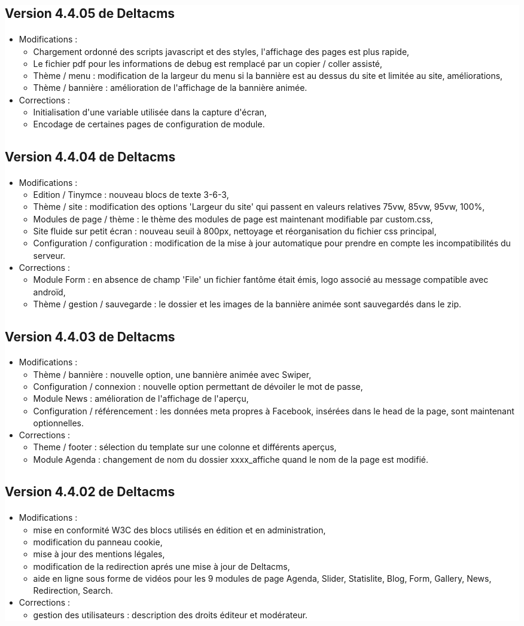 ## Version 4.4.05 de Deltacms
- Modifications :
	- Chargement ordonné des scripts javascript et des styles, l'affichage des pages est plus rapide,
	- Le fichier pdf pour les informations de debug est remplacé par un copier / coller assisté,
	- Thème / menu : modification de la largeur du menu si la bannière est au dessus du site et limitée au site, améliorations,
	- Thème / bannière : amélioration de l'affichage de la bannière animée.
- Corrections :
	- Initialisation d'une variable utilisée dans la capture d'écran,
	- Encodage de certaines pages de configuration de module.

## Version 4.4.04 de Deltacms
- Modifications :
	- Edition / Tinymce : nouveau blocs de texte 3-6-3,
	- Thème / site : modification des options 'Largeur du site' qui passent en valeurs relatives 75vw, 85vw, 95vw, 100%,
	- Modules de page / thème : le thème des modules de page est maintenant modifiable par custom.css,
	- Site fluide sur petit écran : nouveau seuil à 800px, nettoyage et réorganisation du fichier css principal,
	- Configuration / configuration : modification de la mise à jour automatique pour prendre en compte les incompatibilités du serveur.
- Corrections :
	- Module Form : en absence de champ 'File' un fichier fantôme était émis, logo associé au message compatible avec androïd,
	- Thème / gestion / sauvegarde : le dossier et les images de la bannière animée sont sauvegardés dans le zip.

## Version 4.4.03 de Deltacms
- Modifications :
	- Thème / bannière : nouvelle option, une bannière animée avec Swiper,
	- Configuration / connexion : nouvelle option permettant de dévoiler le mot de passe,
	- Module News : amélioration de l'affichage de l'aperçu,
	- Configuration / référencement : les données meta propres à Facebook, insérées dans le head de la page, sont maintenant optionnelles.
- Corrections :
	- Theme / footer : sélection du template sur une colonne et différents aperçus,
	- Module Agenda : changement de nom du dossier xxxx_affiche quand le nom de la page est modifié.

## Version 4.4.02 de Deltacms
- Modifications :
	- mise en conformité W3C des blocs utilisés en édition et en administration,
	- modification du panneau cookie,
	- mise à jour des mentions légales,
	- modification de la redirection aprés une mise à jour de Deltacms,
	- aide en ligne sous forme de vidéos pour les 9 modules de page Agenda, Slider, Statislite, Blog, Form, Gallery, News, Redirection, Search.
- Corrections :
	- gestion des utilisateurs : description des droits éditeur et modérateur.
